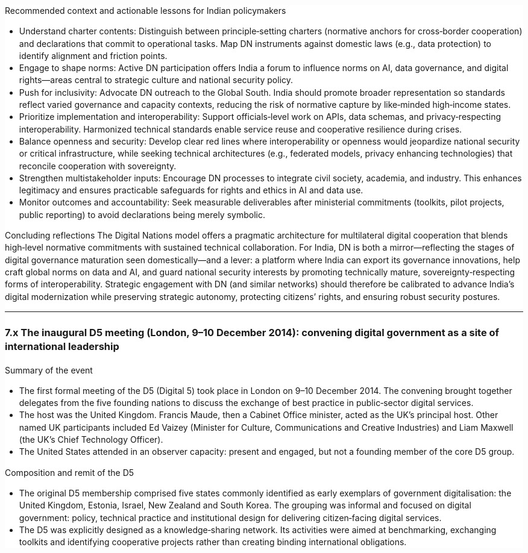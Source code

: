 Recommended context and actionable lessons for Indian policymakers
- Understand charter contents: Distinguish between principle‑setting charters (normative anchors for cross‑border cooperation) and declarations that commit to operational tasks. Map DN instruments against domestic laws (e.g., data protection) to identify alignment and friction points.
- Engage to shape norms: Active DN participation offers India a forum to influence norms on AI, data governance, and digital rights—areas central to strategic culture and national security policy.
- Push for inclusivity: Advocate DN outreach to the Global South. India should promote broader representation so standards reflect varied governance and capacity contexts, reducing the risk of normative capture by like‑minded high‑income states.
- Prioritize implementation and interoperability: Support officials‑level work on APIs, data schemas, and privacy‑respecting interoperability. Harmonized technical standards enable service reuse and cooperative resilience during crises.
- Balance openness and security: Develop clear red lines where interoperability or openness would jeopardize national security or critical infrastructure, while seeking technical architectures (e.g., federated models, privacy enhancing technologies) that reconcile cooperation with sovereignty.
- Strengthen multistakeholder inputs: Encourage DN processes to integrate civil society, academia, and industry. This enhances legitimacy and ensures practicable safeguards for rights and ethics in AI and data use.
- Monitor outcomes and accountability: Seek measurable deliverables after ministerial commitments (toolkits, pilot projects, public reporting) to avoid declarations being merely symbolic.

Concluding reflections
The Digital Nations model offers a pragmatic architecture for multilateral digital cooperation that blends high‑level normative commitments with sustained technical collaboration. For India, DN is both a mirror—reflecting the stages of digital governance maturation seen domestically—and a lever: a platform where India can export its governance innovations, help craft global norms on data and AI, and guard national security interests by promoting technically mature, sovereignty‑respecting forms of interoperability. Strategic engagement with DN (and similar networks) should therefore be calibrated to advance India’s digital modernization while preserving strategic autonomy, protecting citizens’ rights, and ensuring robust security postures.

---

### 7.x The inaugural D5 meeting (London, 9–10 December 2014): convening digital government as a site of international leadership

Summary of the event
- The first formal meeting of the D5 (Digital 5) took place in London on 9–10 December 2014. The convening brought together delegates from the five founding nations to discuss the exchange of best practice in public‑sector digital services.
- The host was the United Kingdom. Francis Maude, then a Cabinet Office minister, acted as the UK’s principal host. Other named UK participants included Ed Vaizey (Minister for Culture, Communications and Creative Industries) and Liam Maxwell (the UK’s Chief Technology Officer).
- The United States attended in an observer capacity: present and engaged, but not a founding member of the core D5 group.

Composition and remit of the D5
- The original D5 membership comprised five states commonly identified as early exemplars of government digitalisation: the United Kingdom, Estonia, Israel, New Zealand and South Korea. The grouping was informal and focused on digital government: policy, technical practice and institutional design for delivering citizen‑facing digital services.
- The D5 was explicitly designed as a knowledge‑sharing network. Its activities were aimed at benchmarking, exchanging toolkits and identifying cooperative projects rather than creating binding international obligations.
